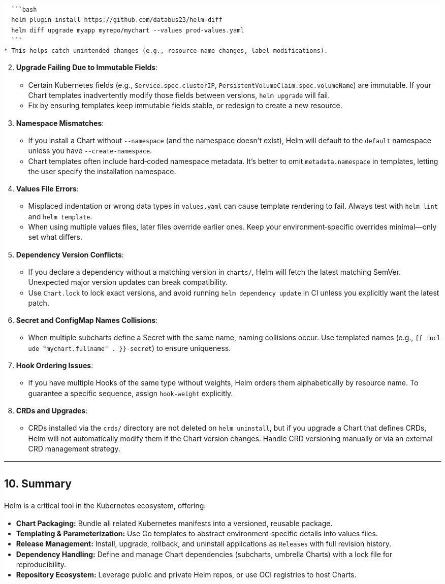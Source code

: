       ```bash
      helm plugin install https://github.com/databus23/helm-diff
      helm diff upgrade myapp myrepo/mychart --values prod-values.yaml
      ```
    * This helps catch unintended changes (e.g., resource name changes, label modifications).

2. **Upgrade Failing Due to Immutable Fields**:

    * Certain Kubernetes fields (e.g., `Service.spec.clusterIP`, `PersistentVolumeClaim.spec.volumeName`) are immutable. If your Chart templates inadvertently modify those fields between versions, `helm upgrade` will fail.
    * Fix by ensuring templates keep immutable fields stable, or redesign to create a new resource.

3. **Namespace Mismatches**:

    * If you install a Chart without `--namespace` (and the namespace doesn’t exist), Helm will default to the `default` namespace unless you have `--create-namespace`.
    * Chart templates often include hard‐coded namespace metadata. It’s better to omit `metadata.namespace` in templates, letting the user specify the installation namespace.

4. **Values File Errors**:

    * Misplaced indentation or wrong data types in `values.yaml` can cause template rendering to fail. Always test with `helm lint` and `helm template`.
    * When using multiple values files, later files override earlier ones. Keep your environment‐specific overrides minimal—only set what differs.

5. **Dependency Version Conflicts**:

    * If you declare a dependency without a matching version in `charts/`, Helm will fetch the latest matching SemVer. Unexpected major version updates can break compatibility.
    * Use `Chart.lock` to lock exact versions, and avoid running `helm dependency update` in CI unless you explicitly want the latest patch.

6. **Secret and ConfigMap Names Collisions**:

    * When multiple subcharts define a Secret with the same name, naming collisions occur. Use templated names (e.g., `{{ include "mychart.fullname" . }}-secret`) to ensure uniqueness.

7. **Hook Ordering Issues**:

    * If you have multiple Hooks of the same type without weights, Helm orders them alphabetically by resource name. To guarantee a specific sequence, assign `hook-weight` explicitly.

8. **CRDs and Upgrades**:

    * CRDs installed via the `crds/` directory are not deleted on `helm uninstall`, but if you upgrade a Chart that defines CRDs, Helm will not automatically modify them if the Chart version changes. Handle CRD versioning manually or via an external CRD management strategy.

---

## 10. Summary

Helm is a critical tool in the Kubernetes ecosystem, offering:

* **Chart Packaging:** Bundle all related Kubernetes manifests into a versioned, reusable package.
* **Templating & Parameterization:** Use Go templates to abstract environment‐specific details into values files.
* **Release Management:** Install, upgrade, rollback, and uninstall applications as `Releases` with full revision history.
* **Dependency Handling:** Define and manage Chart dependencies (subcharts, umbrella Charts) with a lock file for reproducibility.
* **Repository Ecosystem:** Leverage public and private Helm repos, or use OCI registries to host Charts.
